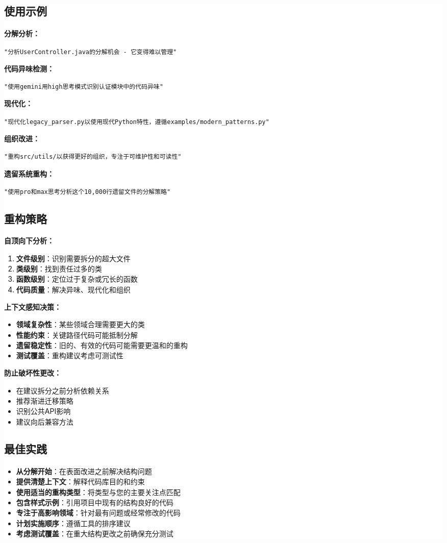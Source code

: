 ## 使用示例

**分解分析：**
```
"分析UserController.java的分解机会 - 它变得难以管理"
```

**代码异味检测：**
```
"使用gemini用high思考模式识别认证模块中的代码异味"
```

**现代化：**
```
"现代化legacy_parser.py以使用现代Python特性，遵循examples/modern_patterns.py"
```

**组织改进：**
```
"重构src/utils/以获得更好的组织，专注于可维护性和可读性"
```

**遗留系统重构：**
```
"使用pro和max思考分析这个10,000行遗留文件的分解策略"
```

## 重构策略

**自顶向下分析：**
1. **文件级别**：识别需要拆分的超大文件
2. **类级别**：找到责任过多的类
3. **函数级别**：定位过于复杂或冗长的函数
4. **代码质量**：解决异味、现代化和组织

**上下文感知决策：**
- **领域复杂性**：某些领域合理需要更大的类
- **性能约束**：关键路径代码可能抵制分解
- **遗留稳定性**：旧的、有效的代码可能需要更温和的重构
- **测试覆盖**：重构建议考虑可测试性

**防止破坏性更改：**
- 在建议拆分之前分析依赖关系
- 推荐渐进迁移策略
- 识别公共API影响
- 建议向后兼容方法

## 最佳实践

- **从分解开始**：在表面改进之前解决结构问题
- **提供清楚上下文**：解释代码库目的和约束
- **使用适当的重构类型**：将类型与您的主要关注点匹配
- **包含样式示例**：引用项目中现有的结构良好的代码
- **专注于高影响领域**：针对最有问题或经常修改的代码
- **计划实施顺序**：遵循工具的排序建议
- **考虑测试覆盖**：在重大结构更改之前确保充分测试
